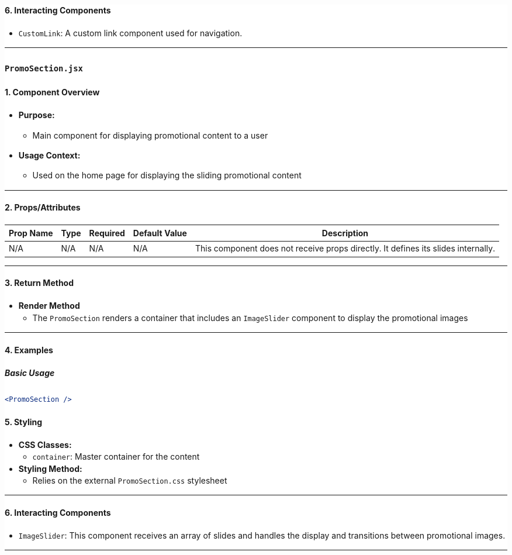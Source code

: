 
#### 6. Interacting Components

- `CustomLink`: A custom link component used for navigation.

---

### `PromoSection.jsx`

#### 1. Component Overview

- **Purpose:**
  
  - Main component for displaying promotional content to a user

- **Usage Context:**
  
  - Used on the home page for displaying the sliding promotional content

---

#### 2. Props/Attributes

| Prop Name | Type | Required | Default Value | Description                                                                       |
| --------- | ---- | -------- | ------------- | --------------------------------------------------------------------------------- |
| N/A       | N/A  | N/A      | N/A           | This component does not receive props directly. It defines its slides internally. |

---

#### 3. Return Method

- **Render Method**
  - The `PromoSection` renders a container that includes an `ImageSlider` component to display the promotional images

---

#### 4. Examples

##### Basic Usage

```jsx
<PromoSection />
```

#### 5. Styling

- **CSS Classes:**
  - `container`: Master container for the content
- **Styling Method:**
  - Relies on the external `PromoSection.css` stylesheet

---

#### 6. Interacting Components

- `ImageSlider`: This component receives an array of slides and handles the display and transitions between promotional images.

---